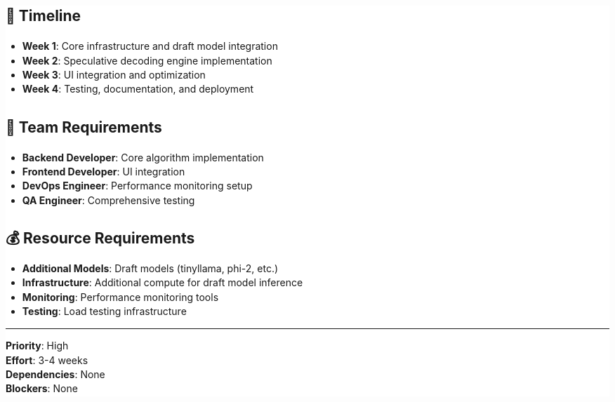 ## 📅 **Timeline**
- **Week 1**: Core infrastructure and draft model integration
- **Week 2**: Speculative decoding engine implementation
- **Week 3**: UI integration and optimization
- **Week 4**: Testing, documentation, and deployment

## 👥 **Team Requirements**
- **Backend Developer**: Core algorithm implementation
- **Frontend Developer**: UI integration
- **DevOps Engineer**: Performance monitoring setup
- **QA Engineer**: Comprehensive testing

## 💰 **Resource Requirements**
- **Additional Models**: Draft models (tinyllama, phi-2, etc.)
- **Infrastructure**: Additional compute for draft model inference
- **Monitoring**: Performance monitoring tools
- **Testing**: Load testing infrastructure

---

**Priority**: High  
**Effort**: 3-4 weeks  
**Dependencies**: None  
**Blockers**: None 
